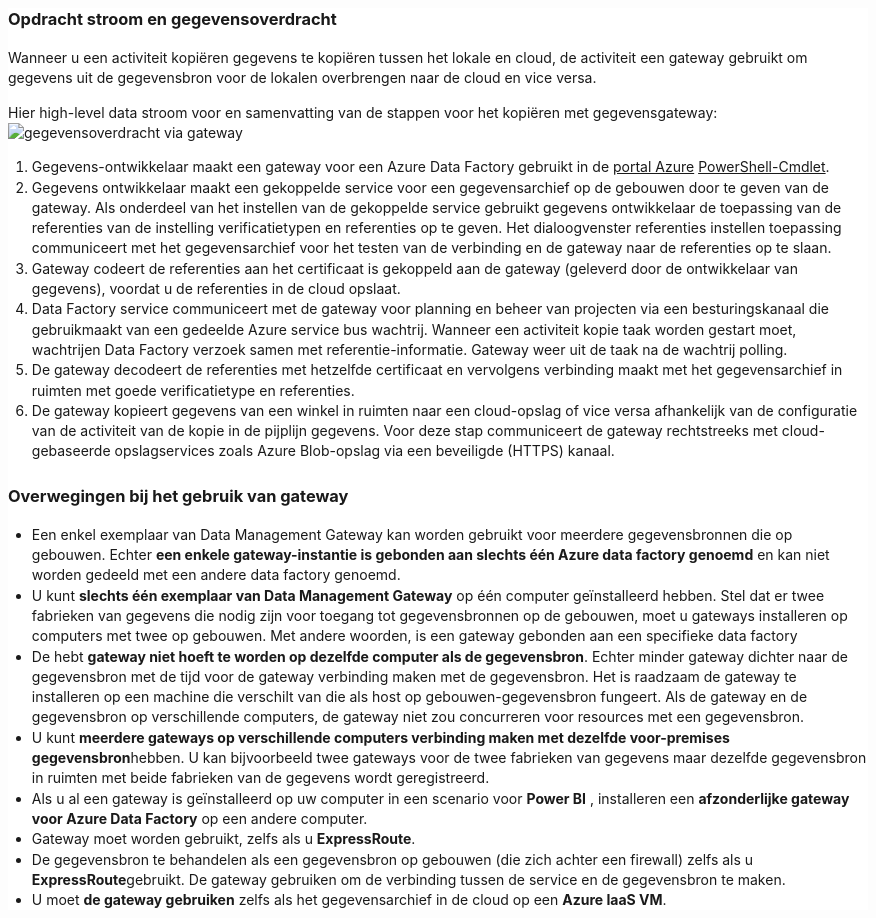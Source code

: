 ### <a name="command-flow-and-data-flow"></a>Opdracht stroom en gegevensoverdracht
Wanneer u een activiteit kopiëren gegevens te kopiëren tussen het lokale en cloud, de activiteit een gateway gebruikt om gegevens uit de gegevensbron voor de lokalen overbrengen naar de cloud en vice versa.

Hier high-level data stroom voor en samenvatting van de stappen voor het kopiëren met gegevensgateway: ![gegevensoverdracht via gateway](./media/data-factory-data-management-gateway/data-flow-using-gateway.png)

1.  Gegevens-ontwikkelaar maakt een gateway voor een Azure Data Factory gebruikt in de [portal Azure](https://portal.azure.com) [PowerShell-Cmdlet](https://msdn.microsoft.com/library/dn820234.aspx). 
2.  Gegevens ontwikkelaar maakt een gekoppelde service voor een gegevensarchief op de gebouwen door te geven van de gateway. Als onderdeel van het instellen van de gekoppelde service gebruikt gegevens ontwikkelaar de toepassing van de referenties van de instelling verificatietypen en referenties op te geven.  Het dialoogvenster referenties instellen toepassing communiceert met het gegevensarchief voor het testen van de verbinding en de gateway naar de referenties op te slaan.
3. Gateway codeert de referenties aan het certificaat is gekoppeld aan de gateway (geleverd door de ontwikkelaar van gegevens), voordat u de referenties in de cloud opslaat.
4. Data Factory service communiceert met de gateway voor planning en beheer van projecten via een besturingskanaal die gebruikmaakt van een gedeelde Azure service bus wachtrij. Wanneer een activiteit kopie taak worden gestart moet, wachtrijen Data Factory verzoek samen met referentie-informatie. Gateway weer uit de taak na de wachtrij polling.
5.  De gateway decodeert de referenties met hetzelfde certificaat en vervolgens verbinding maakt met het gegevensarchief in ruimten met goede verificatietype en referenties.
6.  De gateway kopieert gegevens van een winkel in ruimten naar een cloud-opslag of vice versa afhankelijk van de configuratie van de activiteit van de kopie in de pijplijn gegevens. Voor deze stap communiceert de gateway rechtstreeks met cloud-gebaseerde opslagservices zoals Azure Blob-opslag via een beveiligde (HTTPS) kanaal.

### <a name="considerations-for-using-gateway"></a>Overwegingen bij het gebruik van gateway
- Een enkel exemplaar van Data Management Gateway kan worden gebruikt voor meerdere gegevensbronnen die op gebouwen. Echter **een enkele gateway-instantie is gebonden aan slechts één Azure data factory genoemd** en kan niet worden gedeeld met een andere data factory genoemd.
- U kunt **slechts één exemplaar van Data Management Gateway** op één computer geïnstalleerd hebben. Stel dat er twee fabrieken van gegevens die nodig zijn voor toegang tot gegevensbronnen op de gebouwen, moet u gateways installeren op computers met twee op gebouwen. Met andere woorden, is een gateway gebonden aan een specifieke data factory
- De hebt **gateway niet hoeft te worden op dezelfde computer als de gegevensbron**. Echter minder gateway dichter naar de gegevensbron met de tijd voor de gateway verbinding maken met de gegevensbron. Het is raadzaam de gateway te installeren op een machine die verschilt van die als host op gebouwen-gegevensbron fungeert. Als de gateway en de gegevensbron op verschillende computers, de gateway niet zou concurreren voor resources met een gegevensbron.
- U kunt **meerdere gateways op verschillende computers verbinding maken met dezelfde voor-premises gegevensbron**hebben. U kan bijvoorbeeld twee gateways voor de twee fabrieken van gegevens maar dezelfde gegevensbron in ruimten met beide fabrieken van de gegevens wordt geregistreerd.
- Als u al een gateway is geïnstalleerd op uw computer in een scenario voor **Power BI** , installeren een **afzonderlijke gateway voor Azure Data Factory** op een andere computer.
- Gateway moet worden gebruikt, zelfs als u **ExpressRoute**.
- De gegevensbron te behandelen als een gegevensbron op gebouwen (die zich achter een firewall) zelfs als u **ExpressRoute**gebruikt. De gateway gebruiken om de verbinding tussen de service en de gegevensbron te maken.
- U moet **de gateway gebruiken** zelfs als het gegevensarchief in de cloud op een **Azure IaaS VM**. 
